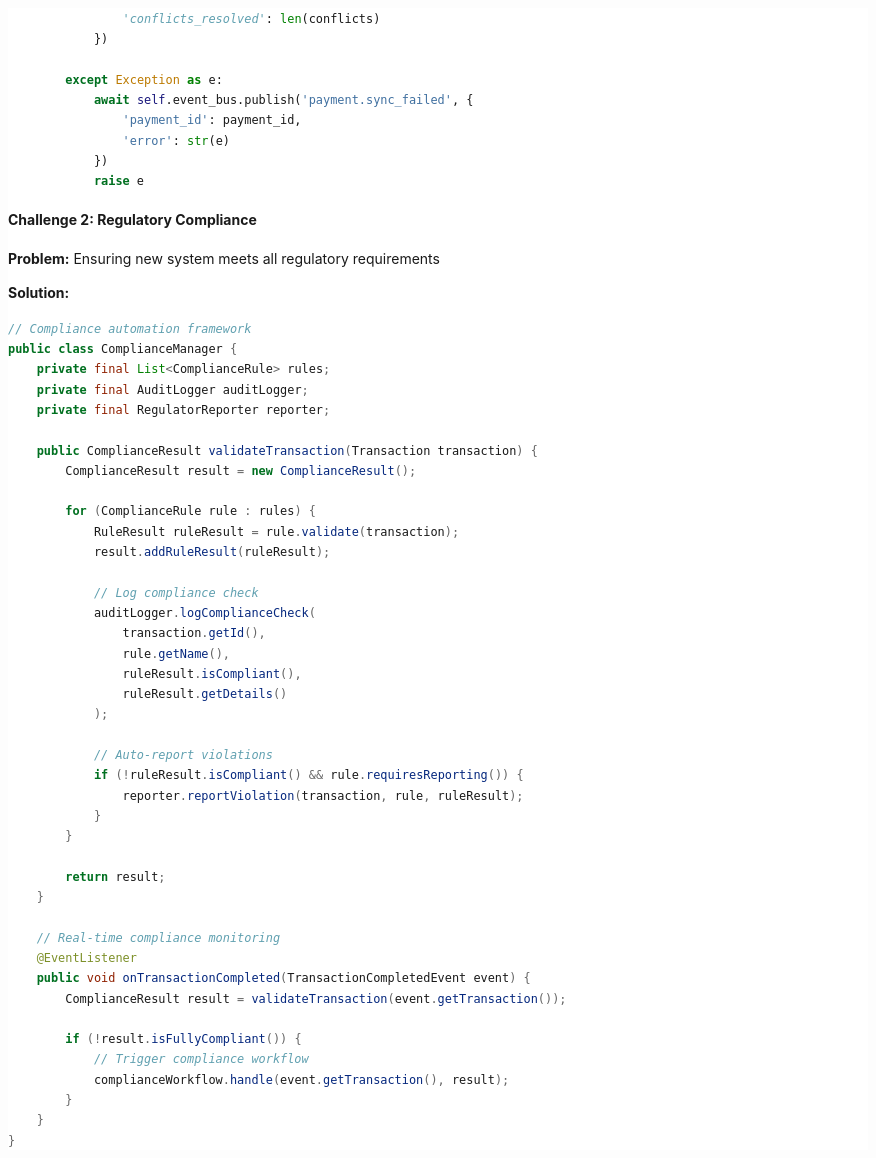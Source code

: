 ```python
                'conflicts_resolved': len(conflicts)
            })
            
        except Exception as e:
            await self.event_bus.publish('payment.sync_failed', {
                'payment_id': payment_id,
                'error': str(e)
            })
            raise e
```

#### Challenge 2: Regulatory Compliance
**Problem:** Ensuring new system meets all regulatory requirements

**Solution:**
```java
// Compliance automation framework
public class ComplianceManager {
    private final List<ComplianceRule> rules;
    private final AuditLogger auditLogger;
    private final RegulatorReporter reporter;
    
    public ComplianceResult validateTransaction(Transaction transaction) {
        ComplianceResult result = new ComplianceResult();
        
        for (ComplianceRule rule : rules) {
            RuleResult ruleResult = rule.validate(transaction);
            result.addRuleResult(ruleResult);
            
            // Log compliance check
            auditLogger.logComplianceCheck(
                transaction.getId(),
                rule.getName(),
                ruleResult.isCompliant(),
                ruleResult.getDetails()
            );
            
            // Auto-report violations
            if (!ruleResult.isCompliant() && rule.requiresReporting()) {
                reporter.reportViolation(transaction, rule, ruleResult);
            }
        }
        
        return result;
    }
    
    // Real-time compliance monitoring
    @EventListener
    public void onTransactionCompleted(TransactionCompletedEvent event) {
        ComplianceResult result = validateTransaction(event.getTransaction());
        
        if (!result.isFullyCompliant()) {
            // Trigger compliance workflow
            complianceWorkflow.handle(event.getTransaction(), result);
        }
    }
}
```

